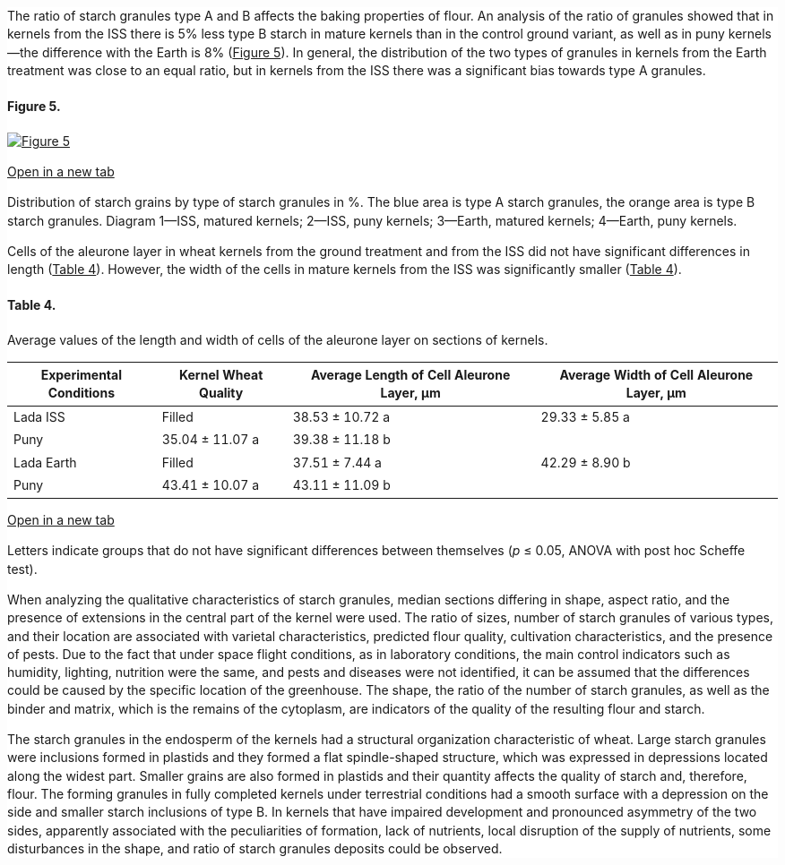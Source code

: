 The ratio of starch granules type A and B affects the baking properties of flour. An analysis of the ratio of granules showed that in kernels from the ISS there is 5% less type B starch in mature kernels than in the control ground variant, as well as in puny kernels—the difference with the Earth is 8% ([Figure 5](#plants-13-00073-f005)). In general, the distribution of the two types of granules in kernels from the Earth treatment was close to an equal ratio, but in kernels from the ISS there was a significant bias towards type A granules.

#### Figure 5.

[![Figure 5](https://cdn.ncbi.nlm.nih.gov/pmc/blobs/3154/10780891/9765b9d5332a/plants-13-00073-g005.jpg)](https://www.ncbi.nlm.nih.gov/core/lw/2.0/html/tileshop_pmc/tileshop_pmc_inline.html?title=Click%20on%20image%20to%20zoom&p=PMC3&id=10780891_plants-13-00073-g005.jpg)

[Open in a new tab](figure/plants-13-00073-f005/)

Distribution of starch grains by type of starch granules in %. The blue area is type A starch granules, the orange area is type B starch granules. Diagram 1—ISS, matured kernels; 2—ISS, puny kernels; 3—Earth, matured kernels; 4—Earth, puny kernels.

Cells of the aleurone layer in wheat kernels from the ground treatment and from the ISS did not have significant differences in length ([Table 4](#plants-13-00073-t004)). However, the width of the cells in mature kernels from the ISS was significantly smaller ([Table 4](#plants-13-00073-t004)).

#### Table 4.

Average values of the length and width of cells of the aleurone layer on sections of kernels.

| Experimental Conditions | Kernel Wheat Quality | Average Length of Cell Aleurone Layer, μm | Average Width of Cell Aleurone Layer, μm |
| --- | --- | --- | --- |
| Lada ISS | Filled | 38.53 ± 10.72 a | 29.33 ± 5.85 a |
| Puny | 35.04 ± 11.07 a | 39.38 ± 11.18 b |
| Lada Earth | Filled | 37.51 ± 7.44 a | 42.29 ± 8.90 b |
| Puny | 43.41 ± 10.07 a | 43.11 ± 11.09 b |

[Open in a new tab](table/plants-13-00073-t004/)

Letters indicate groups that do not have significant differences between themselves (*p* ≤ 0.05, ANOVA with post hoc Scheffe test).

When analyzing the qualitative characteristics of starch granules, median sections differing in shape, aspect ratio, and the presence of extensions in the central part of the kernel were used. The ratio of sizes, number of starch granules of various types, and their location are associated with varietal characteristics, predicted flour quality, cultivation characteristics, and the presence of pests. Due to the fact that under space flight conditions, as in laboratory conditions, the main control indicators such as humidity, lighting, nutrition were the same, and pests and diseases were not identified, it can be assumed that the differences could be caused by the specific location of the greenhouse. The shape, the ratio of the number of starch granules, as well as the binder and matrix, which is the remains of the cytoplasm, are indicators of the quality of the resulting flour and starch.

The starch granules in the endosperm of the kernels had a structural organization characteristic of wheat. Large starch granules were inclusions formed in plastids and they formed a flat spindle-shaped structure, which was expressed in depressions located along the widest part. Smaller grains are also formed in plastids and their quantity affects the quality of starch and, therefore, flour. The forming granules in fully completed kernels under terrestrial conditions had a smooth surface with a depression on the side and smaller starch inclusions of type B. In kernels that have impaired development and pronounced asymmetry of the two sides, apparently associated with the peculiarities of formation, lack of nutrients, local disruption of the supply of nutrients, some disturbances in the shape, and ratio of starch granules deposits could be observed.
